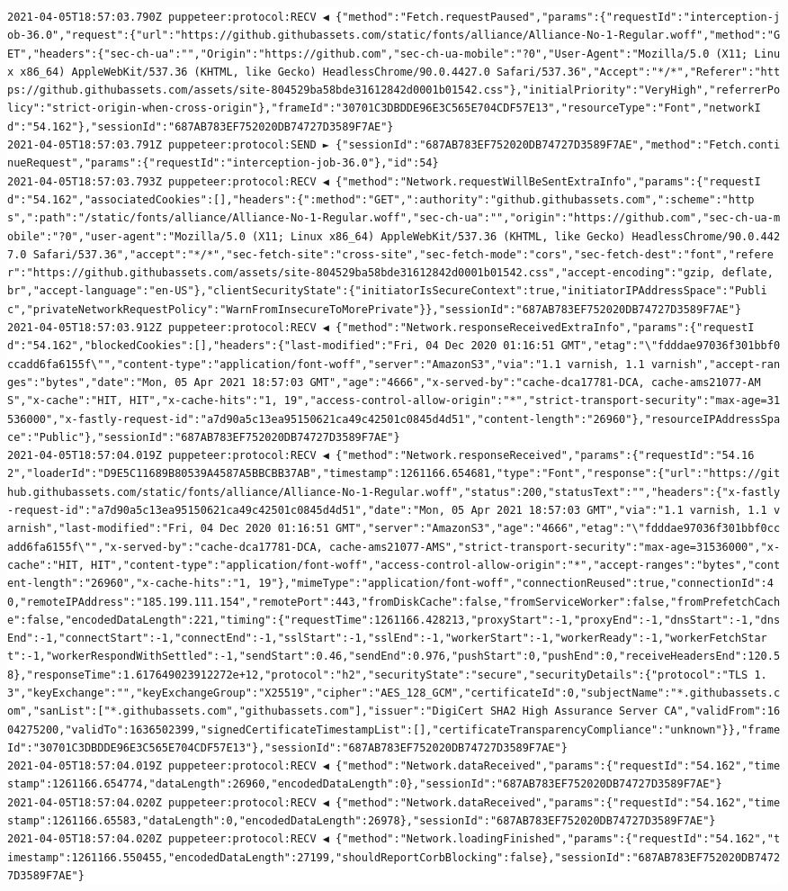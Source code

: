 ```
2021-04-05T18:57:03.790Z puppeteer:protocol:RECV ◀ {"method":"Fetch.requestPaused","params":{"requestId":"interception-job-36.0","request":{"url":"https://github.githubassets.com/static/fonts/alliance/Alliance-No-1-Regular.woff","method":"GET","headers":{"sec-ch-ua":"","Origin":"https://github.com","sec-ch-ua-mobile":"?0","User-Agent":"Mozilla/5.0 (X11; Linux x86_64) AppleWebKit/537.36 (KHTML, like Gecko) HeadlessChrome/90.0.4427.0 Safari/537.36","Accept":"*/*","Referer":"https://github.githubassets.com/assets/site-804529ba58bde31612842d0001b01542.css"},"initialPriority":"VeryHigh","referrerPolicy":"strict-origin-when-cross-origin"},"frameId":"30701C3DBDDE96E3C565E704CDF57E13","resourceType":"Font","networkId":"54.162"},"sessionId":"687AB783EF752020DB74727D3589F7AE"}
2021-04-05T18:57:03.791Z puppeteer:protocol:SEND ► {"sessionId":"687AB783EF752020DB74727D3589F7AE","method":"Fetch.continueRequest","params":{"requestId":"interception-job-36.0"},"id":54}
2021-04-05T18:57:03.793Z puppeteer:protocol:RECV ◀ {"method":"Network.requestWillBeSentExtraInfo","params":{"requestId":"54.162","associatedCookies":[],"headers":{":method":"GET",":authority":"github.githubassets.com",":scheme":"https",":path":"/static/fonts/alliance/Alliance-No-1-Regular.woff","sec-ch-ua":"","origin":"https://github.com","sec-ch-ua-mobile":"?0","user-agent":"Mozilla/5.0 (X11; Linux x86_64) AppleWebKit/537.36 (KHTML, like Gecko) HeadlessChrome/90.0.4427.0 Safari/537.36","accept":"*/*","sec-fetch-site":"cross-site","sec-fetch-mode":"cors","sec-fetch-dest":"font","referer":"https://github.githubassets.com/assets/site-804529ba58bde31612842d0001b01542.css","accept-encoding":"gzip, deflate, br","accept-language":"en-US"},"clientSecurityState":{"initiatorIsSecureContext":true,"initiatorIPAddressSpace":"Public","privateNetworkRequestPolicy":"WarnFromInsecureToMorePrivate"}},"sessionId":"687AB783EF752020DB74727D3589F7AE"}
2021-04-05T18:57:03.912Z puppeteer:protocol:RECV ◀ {"method":"Network.responseReceivedExtraInfo","params":{"requestId":"54.162","blockedCookies":[],"headers":{"last-modified":"Fri, 04 Dec 2020 01:16:51 GMT","etag":"\"fdddae97036f301bbf0ccadd6fa6155f\"","content-type":"application/font-woff","server":"AmazonS3","via":"1.1 varnish, 1.1 varnish","accept-ranges":"bytes","date":"Mon, 05 Apr 2021 18:57:03 GMT","age":"4666","x-served-by":"cache-dca17781-DCA, cache-ams21077-AMS","x-cache":"HIT, HIT","x-cache-hits":"1, 19","access-control-allow-origin":"*","strict-transport-security":"max-age=31536000","x-fastly-request-id":"a7d90a5c13ea95150621ca49c42501c0845d4d51","content-length":"26960"},"resourceIPAddressSpace":"Public"},"sessionId":"687AB783EF752020DB74727D3589F7AE"}
2021-04-05T18:57:04.019Z puppeteer:protocol:RECV ◀ {"method":"Network.responseReceived","params":{"requestId":"54.162","loaderId":"D9E5C11689B80539A4587A5BBCBB37AB","timestamp":1261166.654681,"type":"Font","response":{"url":"https://github.githubassets.com/static/fonts/alliance/Alliance-No-1-Regular.woff","status":200,"statusText":"","headers":{"x-fastly-request-id":"a7d90a5c13ea95150621ca49c42501c0845d4d51","date":"Mon, 05 Apr 2021 18:57:03 GMT","via":"1.1 varnish, 1.1 varnish","last-modified":"Fri, 04 Dec 2020 01:16:51 GMT","server":"AmazonS3","age":"4666","etag":"\"fdddae97036f301bbf0ccadd6fa6155f\"","x-served-by":"cache-dca17781-DCA, cache-ams21077-AMS","strict-transport-security":"max-age=31536000","x-cache":"HIT, HIT","content-type":"application/font-woff","access-control-allow-origin":"*","accept-ranges":"bytes","content-length":"26960","x-cache-hits":"1, 19"},"mimeType":"application/font-woff","connectionReused":true,"connectionId":40,"remoteIPAddress":"185.199.111.154","remotePort":443,"fromDiskCache":false,"fromServiceWorker":false,"fromPrefetchCache":false,"encodedDataLength":221,"timing":{"requestTime":1261166.428213,"proxyStart":-1,"proxyEnd":-1,"dnsStart":-1,"dnsEnd":-1,"connectStart":-1,"connectEnd":-1,"sslStart":-1,"sslEnd":-1,"workerStart":-1,"workerReady":-1,"workerFetchStart":-1,"workerRespondWithSettled":-1,"sendStart":0.46,"sendEnd":0.976,"pushStart":0,"pushEnd":0,"receiveHeadersEnd":120.58},"responseTime":1.617649023912272e+12,"protocol":"h2","securityState":"secure","securityDetails":{"protocol":"TLS 1.3","keyExchange":"","keyExchangeGroup":"X25519","cipher":"AES_128_GCM","certificateId":0,"subjectName":"*.githubassets.com","sanList":["*.githubassets.com","githubassets.com"],"issuer":"DigiCert SHA2 High Assurance Server CA","validFrom":1604275200,"validTo":1636502399,"signedCertificateTimestampList":[],"certificateTransparencyCompliance":"unknown"}},"frameId":"30701C3DBDDE96E3C565E704CDF57E13"},"sessionId":"687AB783EF752020DB74727D3589F7AE"}
2021-04-05T18:57:04.019Z puppeteer:protocol:RECV ◀ {"method":"Network.dataReceived","params":{"requestId":"54.162","timestamp":1261166.654774,"dataLength":26960,"encodedDataLength":0},"sessionId":"687AB783EF752020DB74727D3589F7AE"}
2021-04-05T18:57:04.020Z puppeteer:protocol:RECV ◀ {"method":"Network.dataReceived","params":{"requestId":"54.162","timestamp":1261166.65583,"dataLength":0,"encodedDataLength":26978},"sessionId":"687AB783EF752020DB74727D3589F7AE"}
2021-04-05T18:57:04.020Z puppeteer:protocol:RECV ◀ {"method":"Network.loadingFinished","params":{"requestId":"54.162","timestamp":1261166.550455,"encodedDataLength":27199,"shouldReportCorbBlocking":false},"sessionId":"687AB783EF752020DB74727D3589F7AE"}
```


[cdp-fetch-enable]: https://chromedevtools.github.io/devtools-protocol/tot/Fetch/#method-enable
[cdp-fetch-requestpaused]: https://chromedevtools.github.io/devtools-protocol/tot/Fetch/#event-requestPaused
[cdp-fetch-continuerequest]: https://chromedevtools.github.io/devtools-protocol/tot/Fetch/#method-continueRequest
[cdp-network-setcachedisabled]: https://chromedevtools.github.io/devtools-protocol/tot/Network/#method-setCacheDisabled
[html-spec-delay-load-event]: https://html.spec.whatwg.org/multipage/parsing.html#delay-the-load-event
[dockerhub-node-14-16-0-buster]: https://hub.docker.com/_/node?tab=tags&page=1&ordering=last_updated&name=14.16.0-buster
[full-contents-on-github]: https://github.com/starrify/chromium-request-interception-double-pause-poc
[devtools-frontend-sample-code]: https://chromium.googlesource.com/devtools/devtools-frontend/+/c2a35e02f8d6cf1fc622e2e2d03ba667361196c7/front_end/core/sdk/NetworkManager.js#1466
[devtools-frontend-76e8a50d]: https://chromium.googlesource.com/chromium/src/+/76e8a50d855d02323a509da2545e47400d78b3e9
[gerrit-764516]: https://chromium-review.googlesource.com/c/chromium/src/+/764516/
[puppeteer-sample-code]: https://github.com/puppeteer/puppeteer/blob/bf60a300e7e8182bb7149f528f200ab1448b2cdb/src/common/NetworkManager.ts#L203
[puppeteer-pr-1154]: https://github.com/puppeteer/puppeteer/pull/1154
[playwright-sample-code]: https://github.com/microsoft/playwright/blob/e3cf675/src/server/chromium/crNetworkManager.ts#L103
[playwright-sample-code-initial-commit]: https://github.com/microsoft/playwright/blob/9ba375c06344835d783fe60bf33f857f9bc208a4/src/chromium/NetworkManager.ts#L121